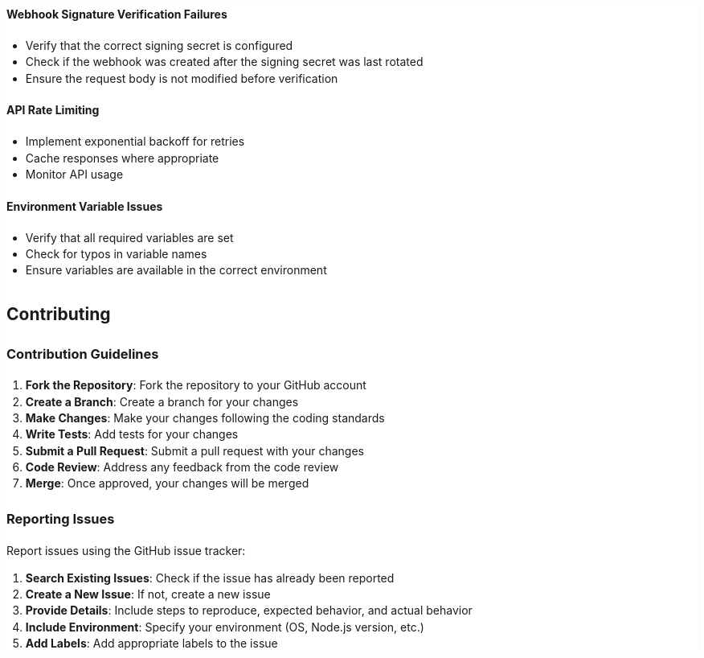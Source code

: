 #### Webhook Signature Verification Failures

- Verify that the correct signing secret is configured
- Check if the webhook was created after the signing secret was last rotated
- Ensure the request body is not modified before verification

#### API Rate Limiting

- Implement exponential backoff for retries
- Cache responses where appropriate
- Monitor API usage

#### Environment Variable Issues

- Verify that all required variables are set
- Check for typos in variable names
- Ensure variables are available in the correct environment

## Contributing

### Contribution Guidelines

1. **Fork the Repository**: Fork the repository to your GitHub account
2. **Create a Branch**: Create a branch for your changes
3. **Make Changes**: Make your changes following the coding standards
4. **Write Tests**: Add tests for your changes
5. **Submit a Pull Request**: Submit a pull request with your changes
6. **Code Review**: Address any feedback from the code review
7. **Merge**: Once approved, your changes will be merged

### Reporting Issues

Report issues using the GitHub issue tracker:

1. **Search Existing Issues**: Check if the issue has already been reported
2. **Create a New Issue**: If not, create a new issue
3. **Provide Details**: Include steps to reproduce, expected behavior, and actual behavior
4. **Include Environment**: Specify your environment (OS, Node.js version, etc.)
5. **Add Labels**: Add appropriate labels to the issue